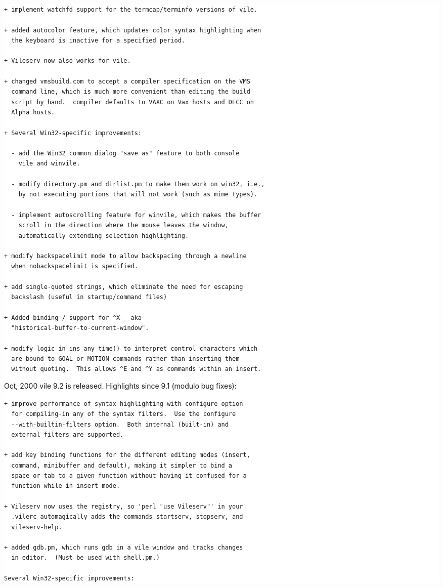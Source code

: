     + implement watchfd support for the termcap/terminfo versions of vile.

    + added autocolor feature, which updates color syntax highlighting when
      the keyboard is inactive for a specified period.

    + Vileserv now also works for vile.

    + changed vmsbuild.com to accept a compiler specification on the VMS
      command line, which is much more convenient than editing the build
      script by hand.  compiler defaults to VAXC on Vax hosts and DECC on
      Alpha hosts.

    + Several Win32-specific improvements:

      - add the Win32 common dialog "save as" feature to both console
        vile and winvile.

      - modify directory.pm and dirlist.pm to make them work on win32, i.e.,
        by not executing portions that will not work (such as mime types).

      - implement autoscrolling feature for winvile, which makes the buffer
        scroll in the direction where the mouse leaves the window,
        automatically extending selection highlighting.

    + modify backspacelimit mode to allow backspacing through a newline
      when nobackspacelimit is specified.

    + add single-quoted strings, which eliminate the need for escaping
      backslash (useful in startup/command files)

    + Added binding / support for ^X-_ aka
      "historical-buffer-to-current-window".

    + modify logic in ins_any_time() to interpret control characters which
      are bound to GOAL or MOTION commands rather than inserting them
      without quoting.  This allows ^E and ^Y as commands within an insert.

Oct, 2000
    vile 9.2 is released.  Highlights since 9.1 (modulo bug fixes):

    + improve performance of syntax highlighting with configure option
      for compiling-in any of the syntax filters.  Use the configure
      --with-builtin-filters option.  Both internal (built-in) and
      external filters are supported.

    + add key binding functions for the different editing modes (insert,
      command, minibuffer and default), making it simpler to bind a
      space or tab to a given function without having it confused for a
      function while in insert mode.

    + Vileserv now uses the registry, so 'perl "use Vileserv"' in your
      .vilerc automagically adds the commands startserv, stopserv, and
      vileserv-help.

    + added gdb.pm, which runs gdb in a vile window and tracks changes
      in editor.  (Must be used with shell.pm.)

    Several Win32-specific improvements:
